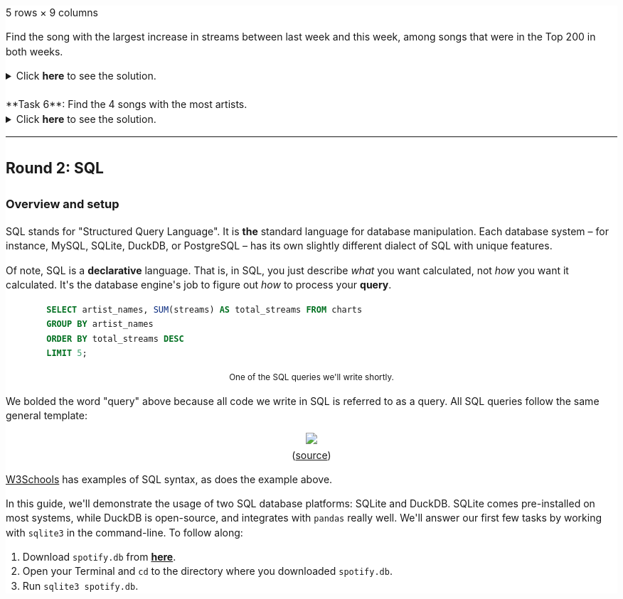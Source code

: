 <p>5 rows × 9 columns</p>
</div>

Find the song with the largest increase in streams between last week and this week, among songs that were in the Top 200 in both weeks.

<details markdown="1"><summary>Click <b>here</b> to see the solution.</summary></details>

<br>
**Task 6**: Find the 4 songs with the most artists.

<details markdown="1"><summary>Click <b>here</b> to see the solution.</summary></details>

---

## Round 2: SQL

### Overview and setup

SQL stands for "Structured Query Language". It is **the** standard language for database manipulation. Each database system – for instance, MySQL, SQLite, DuckDB, or PostgreSQL – has its own slightly different dialect of SQL with unique features.

Of note, SQL is a **declarative** language. That is, in SQL, you just describe _what_ you want calculated, not _how_ you want it calculated. It's the database engine's job to figure out _how_ to process your **query**.

```sql
        SELECT artist_names, SUM(streams) AS total_streams FROM charts
        GROUP BY artist_names
        ORDER BY total_streams DESC
        LIMIT 5;
```

<center><small>One of the SQL queries we'll write shortly.</small></center>

We bolded the word "query" above because all code we write in SQL is referred to as a query. All SQL queries follow the same general template:

<center><img src="../assets/sql.png" width=900>

<br>
(<a href="https://learnsql.com/blog/sql-query-basic-elements/">source</a>)

</center>

[W3Schools](https://www.w3schools.com/sql/sql_examples.asp) has examples of SQL syntax, as does the example above.

In this guide, we'll demonstrate the usage of two SQL database platforms: SQLite and DuckDB. SQLite comes pre-installed on most systems, while DuckDB is open-source, and integrates with `pandas` really well. We'll answer our first few tasks by working with `sqlite3` in the command-line. To follow along:
1. Download `spotify.db` from [**here**](https://github.com/practicaldsc/fa24/blob/main/lectures/lec10/data/spotify.db).
1. Open your Terminal and `cd` to the directory where you downloaded `spotify.db`.
1. Run `sqlite3 spotify.db`.
